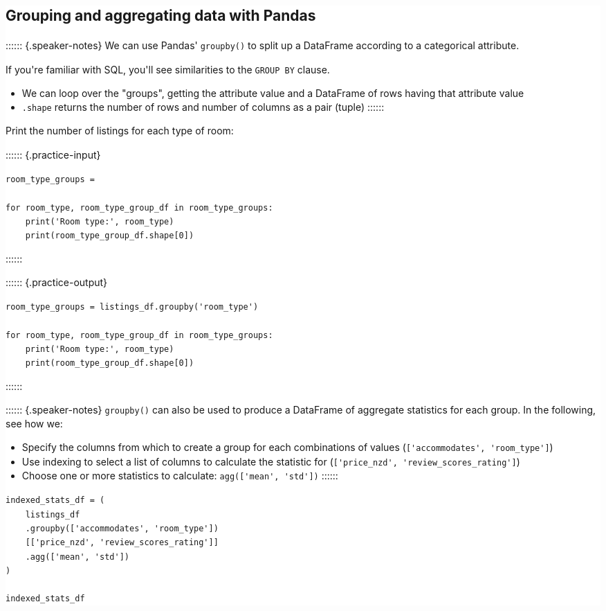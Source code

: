 ## Grouping and aggregating data with Pandas

:::::: {.speaker-notes}
We can use Pandas' `groupby()` to split up a DataFrame according to
a categorical attribute.

If you're familiar with SQL, you'll see similarities to the `GROUP BY`
clause.

* We can loop over the "groups", getting the attribute value and a
  DataFrame of rows having that attribute value
* `.shape` returns the number of rows and number of columns as a pair
  (tuple)
::::::

Print the number of listings for each type of room:

:::::: {.practice-input}
```code
room_type_groups =

for room_type, room_type_group_df in room_type_groups:
    print('Room type:', room_type)
    print(room_type_group_df.shape[0])
```
::::::

:::::: {.practice-output}
```code
room_type_groups = listings_df.groupby('room_type')

for room_type, room_type_group_df in room_type_groups:
    print('Room type:', room_type)
    print(room_type_group_df.shape[0])
```
::::::

:::::: {.speaker-notes}
`groupby()` can also be used to produce a DataFrame of aggregate
statistics for each group. In the following, see how we:

* Specify the columns from which to create a group for each
  combinations of values (`['accommodates', 'room_type']`)
* Use indexing to select a list of columns to calculate the statistic
  for (`['price_nzd', 'review_scores_rating']`)
* Choose one or more statistics to calculate: `agg(['mean', 'std'])`
::::::

```code
indexed_stats_df = (
    listings_df
    .groupby(['accommodates', 'room_type'])
    [['price_nzd', 'review_scores_rating']]
    .agg(['mean', 'std'])
)

indexed_stats_df
```
